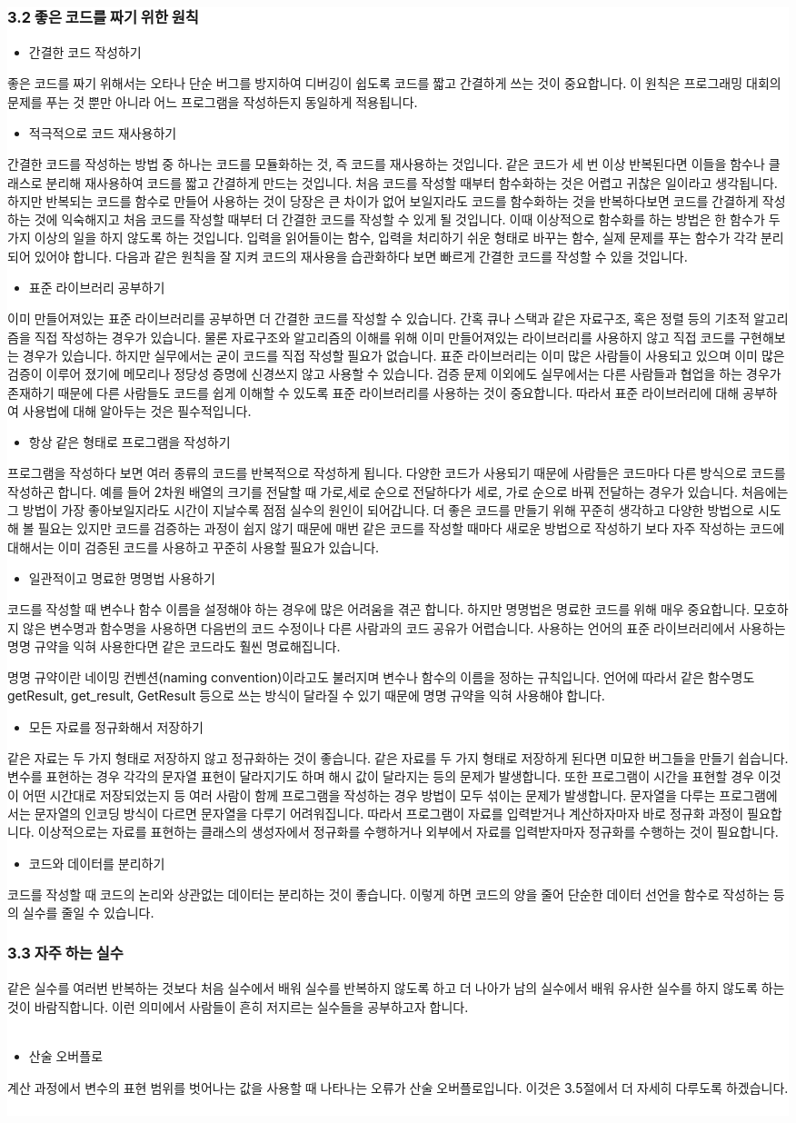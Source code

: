 ### 3.2 좋은 코드를 짜기 위한 원칙

- 간결한 코드 작성하기

좋은 코드를 짜기 위해서는 오타나 단순 버그를 방지하여 디버깅이 쉽도록 코드를 짧고 간결하게 쓰는 것이 중요합니다. 이 원칙은 프로그래밍 대회의 문제를 푸는 것 뿐만 아니라 어느 프로그램을 작성하든지 동일하게 적용됩니다.

- 적극적으로 코드 재사용하기

간결한 코드를 작성하는 방법 중 하나는 코드를 모듈화하는 것, 즉 코드를 재사용하는 것입니다. 같은 코드가 세 번 이상 반복된다면 이들을 함수나 클래스로 분리해 재사용하여 코드를 짧고 간결하게 만드는 것입니다. 처음 코드를 작성할 때부터 함수화하는 것은 어렵고 귀찮은 일이라고 생각됩니다. 하지만 반복되는 코드를 함수로 만들어 사용하는 것이 당장은 큰 차이가 없어 보일지라도 코드를 함수화하는 것을 반복하다보면 코드를 간결하게 작성하는 것에 익숙해지고 처음 코드를 작성할 때부터 더 간결한 코드를 작성할 수 있게 될 것입니다. 이때 이상적으로 함수화를 하는 방법은 한 함수가 두 가지 이상의 일을 하지 않도록 하는 것입니다. 입력을 읽어들이는 함수, 입력을 처리하기 쉬운 형태로 바꾸는 함수, 실제 문제를 푸는 함수가 각각 분리되어 있어야 합니다. 다음과 같은 원칙을 잘 지켜 코드의 재사용을 습관화하다 보면 빠르게 간결한 코드를 작성할 수 있을 것입니다.

- 표준 라이브러리 공부하기

이미 만들어져있는 표준 라이브러리를 공부하면 더 간결한 코드를 작성할 수 있습니다. 간혹 큐나 스택과 같은 자료구조, 혹은 정렬 등의 기초적 알고리즘을 직접 작성하는 경우가 있습니다. 물론 자료구조와 알고리즘의 이해를 위해 이미 만들어져있는 라이브러리를 사용하지 않고 직접 코드를 구현해보는 경우가 있습니다. 하지만 실무에서는 굳이 코드를 직접 작성할 필요가 없습니다. 표준 라이브러리는 이미 많은 사람들이 사용되고 있으며 이미 많은 검증이 이루어 졌기에 메모리나 정당성 증명에 신경쓰지 않고 사용할 수 있습니다. 검증 문제 이외에도 실무에서는 다른 사람들과 협업을 하는 경우가 존재하기 때문에 다른 사람들도 코드를 쉽게 이해할 수 있도록 표준 라이브러리를 사용하는 것이 중요합니다. 따라서 표준 라이브러리에 대해 공부하여 사용법에 대해 알아두는 것은 필수적입니다.

- 항상 같은 형태로 프로그램을 작성하기

프로그램을 작성하다 보면 여러 종류의 코드를 반복적으로 작성하게 됩니다. 다양한 코드가 사용되기 때문에 사람들은 코드마다 다른 방식으로 코드를 작성하곤 합니다. 예를 들어 2차원 배열의 크기를 전달할 때 가로,세로 순으로 전달하다가 세로, 가로 순으로 바꿔 전달하는 경우가 있습니다. 처음에는 그 방법이 가장 좋아보일지라도 시간이 지날수록 점점 실수의 원인이 되어갑니다. 더 좋은 코드를 만들기 위해 꾸준히 생각하고 다양한 방법으로 시도해 볼 필요는 있지만 코드를 검증하는 과정이 쉽지 않기 때문에 매번 같은 코드를 작성할 때마다 새로운 방법으로 작성하기 보다 자주 작성하는 코드에 대해서는 이미 검증된 코드를 사용하고 꾸준히 사용할 필요가 있습니다.

- 일관적이고 명료한 명명법 사용하기

코드를 작성할 때 변수나 함수 이름을 설정해야 하는 경우에 많은 어려움을 겪곤 합니다. 하지만 명명법은 명료한 코드를 위해 매우 중요합니다. 모호하지 않은 변수명과 함수명을 사용하면 다음번의 코드 수정이나 다른 사람과의 코드 공유가 어렵습니다. 사용하는 언어의 표준 라이브러리에서 사용하는 명명 규약을 익혀 사용한다면 같은 코드라도 훨씬 명료해집니다.

명명 규약이란 네이밍 컨벤션(naming convention)이라고도 불러지며 변수나 함수의 이름을 정하는 규칙입니다. 언어에 따라서 같은 함수명도 getResult, get_result, GetResult 등으로 쓰는 방식이 달라질 수 있기 때문에 명명 규약을 익혀 사용해야 합니다.

- 모든 자료를 정규화해서 저장하기

같은 자료는 두 가지 형태로 저장하지 않고 정규화하는 것이 좋습니다. 같은 자료를 두 가지 형태로 저장하게 된다면 미묘한 버그들을 만들기 쉽습니다. 변수를 표현하는 경우 각각의 문자열 표현이 달라지기도 하며 해시 값이 달라지는 등의 문제가 발생합니다. 또한 프로그램이 시간을 표현할 경우 이것이 어떤 시간대로 저장되었는지 등 여러 사람이 함께 프로그램을 작성하는 경우 방법이 모두 섞이는 문제가 발생합니다. 문자열을 다루는 프로그램에서는 문자열의 인코딩 방식이 다르면 문자열을 다루기 어려워집니다. 따라서 프로그램이 자료를 입력받거나 계산하자마자 바로 정규화 과정이 필요합니다. 이상적으로는 자료를 표현하는 클래스의 생성자에서 정규화를 수행하거나 외부에서 자료를 입력받자마자 정규화를 수행하는 것이 필요합니다.

- 코드와 데이터를 분리하기

코드를 작성할 때 코드의 논리와 상관없는 데이터는 분리하는 것이 좋습니다. 이렇게 하면 코드의 양을 줄어 단순한 데이터 선언을 함수로 작성하는 등의 실수를 줄일 수 있습니다.

### 3.3 자주 하는 실수

같은 실수를 여러번 반복하는 것보다 처음 실수에서 배워 실수를 반복하지 않도록 하고 더 나아가 남의 실수에서 배워 유사한 실수를 하지 않도록 하는 것이 바람직합니다. 이런 의미에서 사람들이 흔히 저지르는 실수들을 공부하고자 합니다. <br><br>

- 산술 오버플로

계산 과정에서 변수의 표현 범위를 벗어나는 값을 사용할 때 나타나는 오류가 산술 오버플로입니다. 이것은 3.5절에서 더 자세히 다루도록 하겠습니다.
<br><br>
